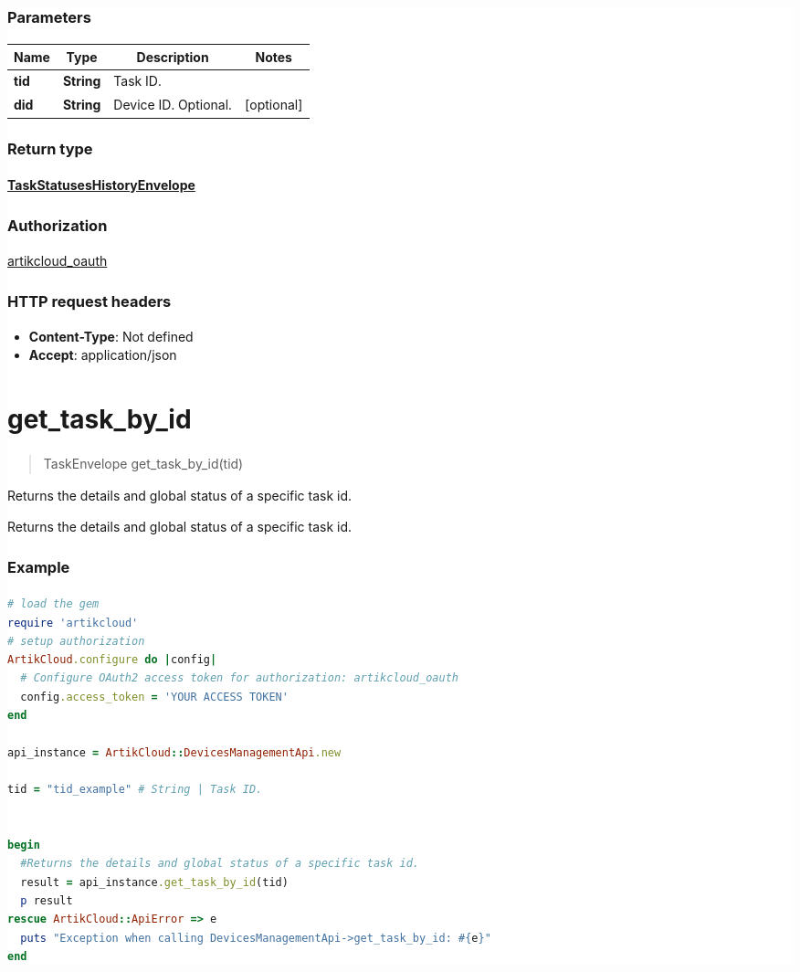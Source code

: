 ### Parameters

Name | Type | Description  | Notes
------------- | ------------- | ------------- | -------------
 **tid** | **String**| Task ID. | 
 **did** | **String**| Device ID. Optional. | [optional] 

### Return type

[**TaskStatusesHistoryEnvelope**](TaskStatusesHistoryEnvelope.md)

### Authorization

[artikcloud_oauth](../README.md#artikcloud_oauth)

### HTTP request headers

 - **Content-Type**: Not defined
 - **Accept**: application/json



# **get_task_by_id**
> TaskEnvelope get_task_by_id(tid)

Returns the details and global status of a specific task id.

Returns the details and global status of a specific task id.

### Example
```ruby
# load the gem
require 'artikcloud'
# setup authorization
ArtikCloud.configure do |config|
  # Configure OAuth2 access token for authorization: artikcloud_oauth
  config.access_token = 'YOUR ACCESS TOKEN'
end

api_instance = ArtikCloud::DevicesManagementApi.new

tid = "tid_example" # String | Task ID.


begin
  #Returns the details and global status of a specific task id.
  result = api_instance.get_task_by_id(tid)
  p result
rescue ArtikCloud::ApiError => e
  puts "Exception when calling DevicesManagementApi->get_task_by_id: #{e}"
end
```
